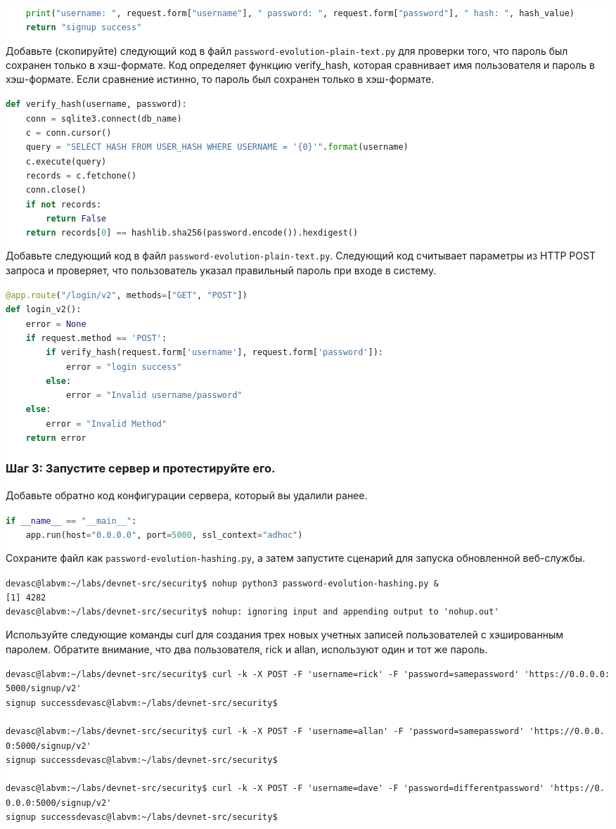 ```python
    print("username: ", request.form["username"], " password: ", request.form["password"], " hash: ", hash_value)
    return "signup success"
```
Добавьте (скопируйте) следующий код в файл `password-evolution-plain-text.py` для проверки того, что пароль был сохранен только в хэш-формате. Код определяет функцию verify_hash, которая сравнивает имя пользователя и пароль в хэш-формате. Если сравнение истинно, то пароль был сохранен только в хэш-формате.
```python
def verify_hash(username, password):
    conn = sqlite3.connect(db_name)
    c = conn.cursor()
    query = "SELECT HASH FROM USER_HASH WHERE USERNAME = '{0}'".format(username)
    c.execute(query)
    records = c.fetchone()
    conn.close()
    if not records:
        return False
    return records[0] == hashlib.sha256(password.encode()).hexdigest()
```
Добавьте следующий код в файл `password-evolution-plain-text.py`. Следующий код считывает параметры из HTTP POST запроса и проверяет, что пользователь указал правильный пароль при входе в систему.
```python
@app.route("/login/v2", methods=["GET", "POST"])
def login_v2():
    error = None
    if request.method == 'POST':
        if verify_hash(request.form['username'], request.form['password']):
            error = "login success"
        else:
            error = "Invalid username/password"
    else:
        error = "Invalid Method"
    return error
```

### Шаг 3: Запустите сервер и протестируйте его.
Добавьте обратно код конфигурации сервера, который вы удалили ранее.
```python
if __name__ == "__main__":
    app.run(host="0.0.0.0", port=5000, ssl_context="adhoc")
```
Сохраните файл как `password-evolution-hashing.py`, а затем запустите сценарий для запуска обновленной веб-службы.
```shell
devasc@labvm:~/labs/devnet-src/security$ nohup python3 password-evolution-hashing.py &
[1] 4282
devasc@labvm:~/labs/devnet-src/security$ nohup: ignoring input and appending output to 'nohup.out'
```
Используйте следующие команды curl для создания трех новых учетных записей пользователей с хэшированным паролем. Обратите внимание, что два пользователя, rick и allan, используют один и тот же пароль.
```shell
devasc@labvm:~/labs/devnet-src/security$ curl -k -X POST -F 'username=rick' -F 'password=samepassword' 'https://0.0.0.0:5000/signup/v2'
signup successdevasc@labvm:~/labs/devnet-src/security$

devasc@labvm:~/labs/devnet-src/security$ curl -k -X POST -F 'username=allan' -F 'password=samepassword' 'https://0.0.0.0:5000/signup/v2'
signup successdevasc@labvm:~/labs/devnet-src/security$

devasc@labvm:~/labs/devnet-src/security$ curl -k -X POST -F 'username=dave' -F 'password=differentpassword' 'https://0.0.0.0:5000/signup/v2'
signup successdevasc@labvm:~/labs/devnet-src/security$
```